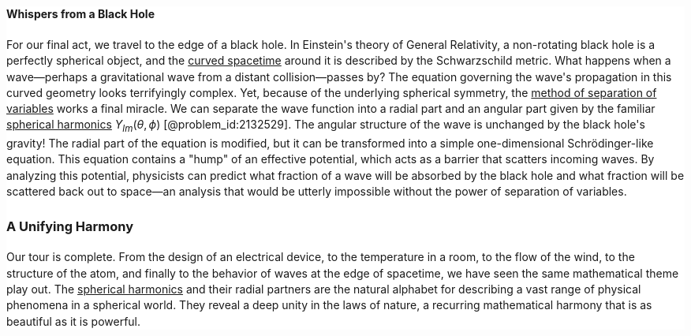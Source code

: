 #### Whispers from a Black Hole

For our final act, we travel to the edge of a black hole. In Einstein's theory of General Relativity, a non-rotating black hole is a perfectly spherical object, and the [curved spacetime](@article_id:184444) around it is described by the Schwarzschild metric. What happens when a wave—perhaps a gravitational wave from a distant collision—passes by? The equation governing the wave's propagation in this curved geometry looks terrifyingly complex. Yet, because of the underlying spherical symmetry, the [method of separation of variables](@article_id:196826) works a final miracle. We can separate the wave function into a radial part and an angular part given by the familiar [spherical harmonics](@article_id:155930) $Y_{lm}(\theta, \phi)$ [@problem_id:2132529]. The angular structure of the wave is unchanged by the black hole's gravity! The radial part of the equation is modified, but it can be transformed into a simple one-dimensional Schrödinger-like equation. This equation contains a "hump" of an effective potential, which acts as a barrier that scatters incoming waves. By analyzing this potential, physicists can predict what fraction of a wave will be absorbed by the black hole and what fraction will be scattered back out to space—an analysis that would be utterly impossible without the power of separation of variables.

### A Unifying Harmony

Our tour is complete. From the design of an electrical device, to the temperature in a room, to the flow of the wind, to the structure of the atom, and finally to the behavior of waves at the edge of spacetime, we have seen the same mathematical theme play out. The [spherical harmonics](@article_id:155930) and their radial partners are the natural alphabet for describing a vast range of physical phenomena in a spherical world. They reveal a deep unity in the laws of nature, a recurring mathematical harmony that is as beautiful as it is powerful.
